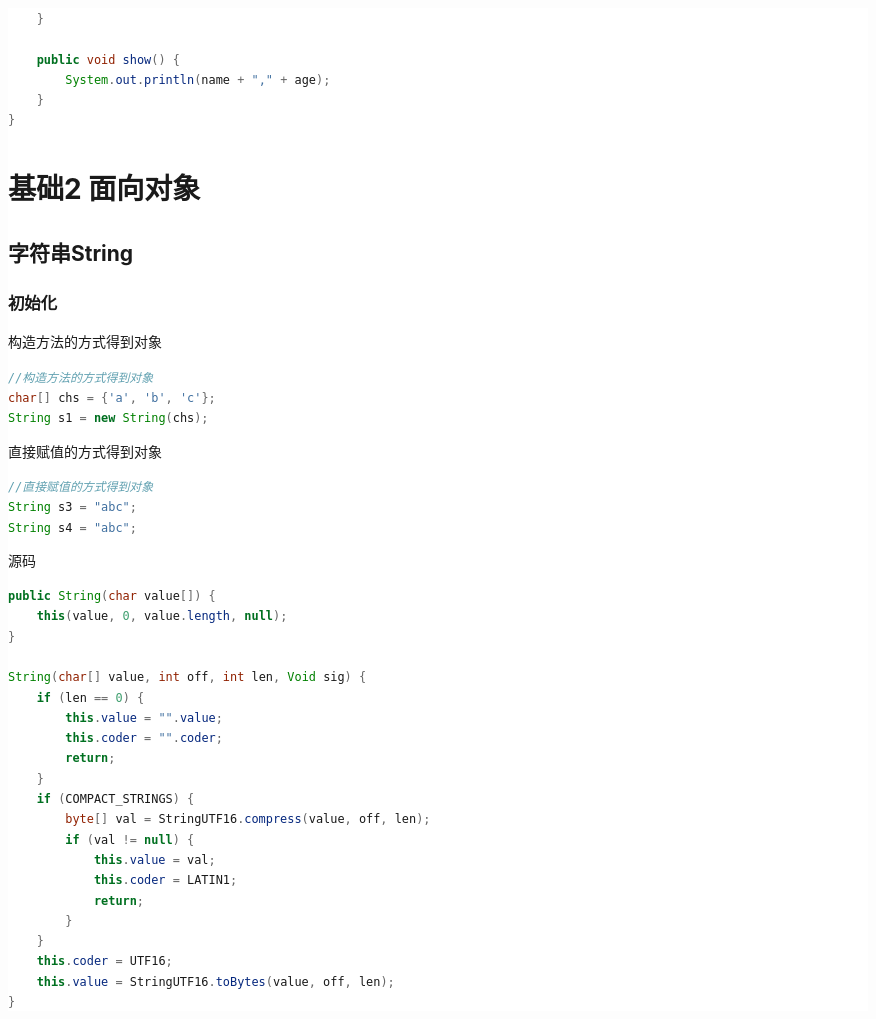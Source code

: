 ```java
    }

    public void show() {
        System.out.println(name + "," + age);
    }
}
```



# 基础2 面向对象

## 字符串String

### 初始化

构造方法的方式得到对象

```java
//构造方法的方式得到对象
char[] chs = {'a', 'b', 'c'};
String s1 = new String(chs);
```

直接赋值的方式得到对象

```java
//直接赋值的方式得到对象
String s3 = "abc";
String s4 = "abc";
```

源码

```java
public String(char value[]) {
    this(value, 0, value.length, null);
}

String(char[] value, int off, int len, Void sig) {
    if (len == 0) {
        this.value = "".value;
        this.coder = "".coder;
        return;
    }
    if (COMPACT_STRINGS) {
        byte[] val = StringUTF16.compress(value, off, len);
        if (val != null) {
            this.value = val;
            this.coder = LATIN1;
            return;
        }
    }
    this.coder = UTF16;
    this.value = StringUTF16.toBytes(value, off, len);
}
```
